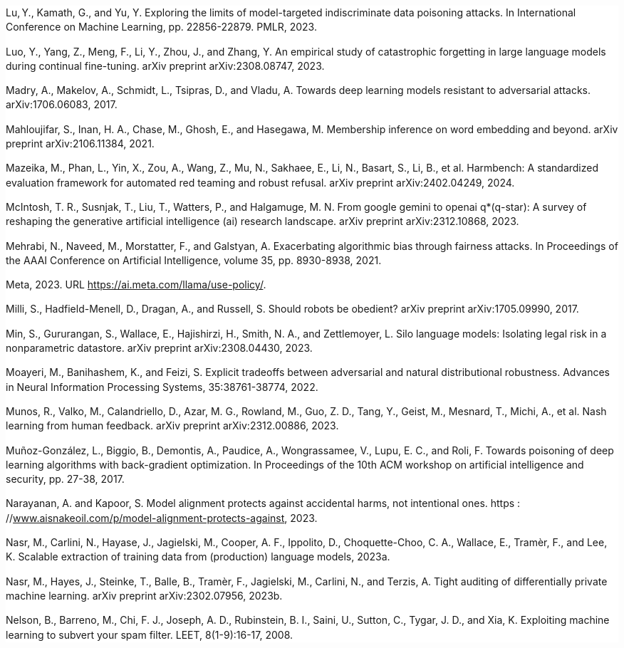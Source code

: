 $\mathrm{Lu}, \mathrm{Y}$., Kamath, G., and Yu, Y. Exploring the limits of model-targeted indiscriminate data poisoning attacks. In International Conference on Machine Learning, pp. 22856-22879. PMLR, 2023.

Luo, Y., Yang, Z., Meng, F., Li, Y., Zhou, J., and Zhang, Y. An empirical study of catastrophic forgetting in large language models during continual fine-tuning. arXiv preprint arXiv:2308.08747, 2023.

Madry, A., Makelov, A., Schmidt, L., Tsipras, D., and Vladu, A. Towards deep learning models resistant to adversarial attacks. arXiv:1706.06083, 2017.

Mahloujifar, S., Inan, H. A., Chase, M., Ghosh, E., and Hasegawa, M. Membership inference on word embedding and beyond. arXiv preprint arXiv:2106.11384, 2021.

Mazeika, M., Phan, L., Yin, X., Zou, A., Wang, Z., Mu, N., Sakhaee, E., Li, N., Basart, S., Li, B., et al. Harmbench: A standardized evaluation framework for automated red teaming and robust refusal. arXiv preprint arXiv:2402.04249, 2024.

McIntosh, T. R., Susnjak, T., Liu, T., Watters, P., and Halgamuge, M. N. From google gemini to openai q*(q-star): A survey of reshaping the generative artificial intelligence (ai) research landscape. arXiv preprint arXiv:2312.10868, 2023.

Mehrabi, N., Naveed, M., Morstatter, F., and Galstyan, A. Exacerbating algorithmic bias through fairness attacks. In Proceedings of the AAAI Conference on Artificial Intelligence, volume 35, pp. 8930-8938, 2021.

Meta, 2023. URL https://ai.meta.com/llama/use-policy/.

Milli, S., Hadfield-Menell, D., Dragan, A., and Russell, S. Should robots be obedient? arXiv preprint arXiv:1705.09990, 2017.

Min, S., Gururangan, S., Wallace, E., Hajishirzi, H., Smith, N. A., and Zettlemoyer, L. Silo language models: Isolating legal risk in a nonparametric datastore. arXiv preprint arXiv:2308.04430, 2023.

Moayeri, M., Banihashem, K., and Feizi, S. Explicit tradeoffs between adversarial and natural distributional robustness. Advances in Neural Information Processing Systems, 35:38761-38774, 2022.

Munos, R., Valko, M., Calandriello, D., Azar, M. G., Rowland, M., Guo, Z. D., Tang, Y., Geist, M., Mesnard, T., Michi, A., et al. Nash learning from human feedback. arXiv preprint arXiv:2312.00886, 2023.

Muñoz-González, L., Biggio, B., Demontis, A., Paudice, A., Wongrassamee, V., Lupu, E. C., and Roli, F. Towards poisoning of deep learning algorithms with back-gradient optimization. In Proceedings of the 10th ACM workshop on artificial intelligence and security, pp. 27-38, 2017.

Narayanan, A. and Kapoor, S. Model alignment protects against accidental harms, not intentional ones. https : //www.aisnakeoil.com/p/model-alignment-protects-against, 2023.

Nasr, M., Carlini, N., Hayase, J., Jagielski, M., Cooper, A. F., Ippolito, D., Choquette-Choo, C. A., Wallace, E., Tramèr, F., and Lee, K. Scalable extraction of training data from (production) language models, 2023a.

Nasr, M., Hayes, J., Steinke, T., Balle, B., Tramèr, F., Jagielski, M., Carlini, N., and Terzis, A. Tight auditing of differentially private machine learning. arXiv preprint arXiv:2302.07956, 2023b.

Nelson, B., Barreno, M., Chi, F. J., Joseph, A. D., Rubinstein, B. I., Saini, U., Sutton, C., Tygar, J. D., and Xia, K. Exploiting machine learning to subvert your spam filter. LEET, 8(1-9):16-17, 2008.
